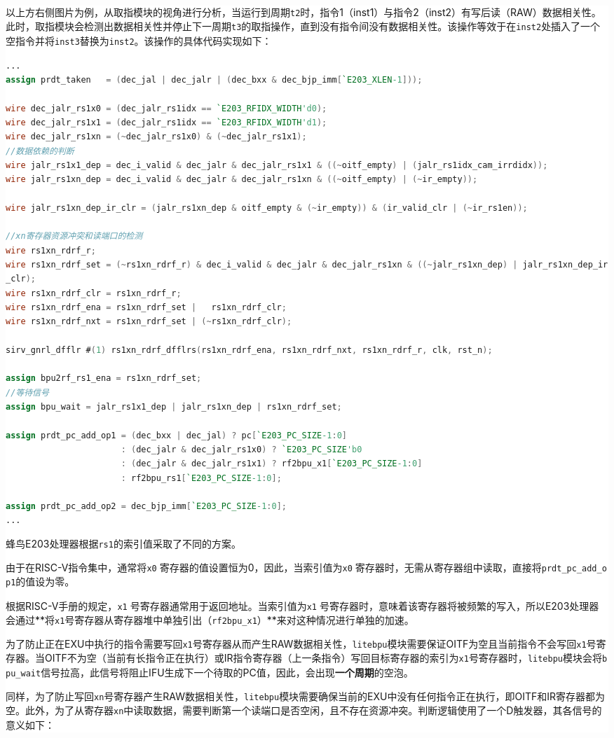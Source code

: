 以上方右侧图片为例，从取指模块的视角进行分析，当运行到周期`t2`时，指令1（inst1）与指令2（inst2）有写后读（RAW）数据相关性。此时，取指模块会检测出数据相关性并停止下一周期`t3`的取指操作，直到没有指令间没有数据相关性。该操作等效于在`inst2`处插入了一个空指令并将`inst3`替换为`inst2`。该操作的具体代码实现如下：

```verilog
...
assign prdt_taken   = (dec_jal | dec_jalr | (dec_bxx & dec_bjp_imm[`E203_XLEN-1]));

wire dec_jalr_rs1x0 = (dec_jalr_rs1idx == `E203_RFIDX_WIDTH'd0);
wire dec_jalr_rs1x1 = (dec_jalr_rs1idx == `E203_RFIDX_WIDTH'd1);
wire dec_jalr_rs1xn = (~dec_jalr_rs1x0) & (~dec_jalr_rs1x1);
//数据依赖的判断
wire jalr_rs1x1_dep = dec_i_valid & dec_jalr & dec_jalr_rs1x1 & ((~oitf_empty) | (jalr_rs1idx_cam_irrdidx));
wire jalr_rs1xn_dep = dec_i_valid & dec_jalr & dec_jalr_rs1xn & ((~oitf_empty) | (~ir_empty));

wire jalr_rs1xn_dep_ir_clr = (jalr_rs1xn_dep & oitf_empty & (~ir_empty)) & (ir_valid_clr | (~ir_rs1en));

//xn寄存器资源冲突和读端口的检测
wire rs1xn_rdrf_r;
wire rs1xn_rdrf_set = (~rs1xn_rdrf_r) & dec_i_valid & dec_jalr & dec_jalr_rs1xn & ((~jalr_rs1xn_dep) | jalr_rs1xn_dep_ir_clr);
wire rs1xn_rdrf_clr = rs1xn_rdrf_r;
wire rs1xn_rdrf_ena = rs1xn_rdrf_set |   rs1xn_rdrf_clr;
wire rs1xn_rdrf_nxt = rs1xn_rdrf_set | (~rs1xn_rdrf_clr);

sirv_gnrl_dfflr #(1) rs1xn_rdrf_dfflrs(rs1xn_rdrf_ena, rs1xn_rdrf_nxt, rs1xn_rdrf_r, clk, rst_n);

assign bpu2rf_rs1_ena = rs1xn_rdrf_set;
//等待信号
assign bpu_wait = jalr_rs1x1_dep | jalr_rs1xn_dep | rs1xn_rdrf_set;

assign prdt_pc_add_op1 = (dec_bxx | dec_jal) ? pc[`E203_PC_SIZE-1:0]
                       : (dec_jalr & dec_jalr_rs1x0) ? `E203_PC_SIZE'b0
                       : (dec_jalr & dec_jalr_rs1x1) ? rf2bpu_x1[`E203_PC_SIZE-1:0]
                       : rf2bpu_rs1[`E203_PC_SIZE-1:0];

assign prdt_pc_add_op2 = dec_bjp_imm[`E203_PC_SIZE-1:0];
...
```

蜂鸟E203处理器根据`rs1`的索引值采取了不同的方案。

由于在RISC-V指令集中，通常将`x0` 寄存器的值设置恒为0，因此，当索引值为`x0` 寄存器时，无需从寄存器组中读取，直接将`prdt_pc_add_op1`的值设为零。

根据RISC-V手册的规定，`x1` 号寄存器通常用于返回地址。当索引值为`x1` 号寄存器时，意味着该寄存器将被频繁的写入，所以E203处理器会通过**将`x1`号寄存器从寄存器堆中单独引出（`rf2bpu_x1`）**来对这种情况进行单独的加速。

为了防止正在EXU中执行的指令需要写回`x1`号寄存器从而产生RAW数据相关性，`litebpu`模块需要保证OITF为空且当前指令不会写回`x1`号寄存器。当OITF不为空（当前有长指令正在执行）或IR指令寄存器（上一条指令）写回目标寄存器的索引为`x1`号寄存器时，`litebpu`模块会将`bpu_wait`信号拉高，此信号将阻止IFU生成下一个待取的PC值，因此，会出现**一个周期**的空泡。

同样，为了防止写回`xn`号寄存器产生RAW数据相关性，`litebpu`模块需要确保当前的EXU中没有任何指令正在执行，即OITF和IR寄存器都为空。此外，为了从寄存器`xn`中读取数据，需要判断第一个读端口是否空闲，且不存在资源冲突。判断逻辑使用了一个D触发器，其各信号的意义如下：
